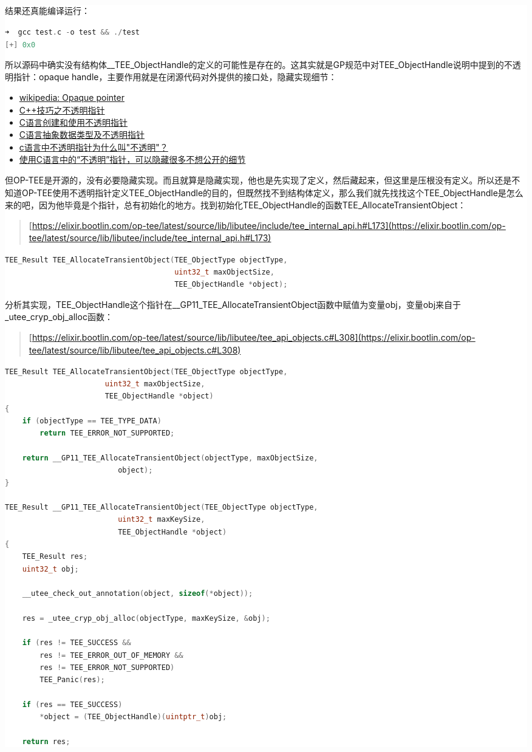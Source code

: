 结果还真能编译运行：

```c
➜  gcc test.c -o test && ./test
[+] 0x0
```

所以源码中确实没有结构体__TEE_ObjectHandle的定义的可能性是存在的。这其实就是GP规范中对TEE_ObjectHandle说明中提到的不透明指针：opaque handle，主要作用就是在闭源代码对外提供的接口处，隐藏实现细节：

- [wikipedia: Opaque pointer](https://en.wikipedia.org/wiki/Opaque_pointer)
- [C++技巧之不透明指针](https://blog.csdn.net/m0_47696151/article/details/131038027)
- [C语言创建和使用不透明指针](https://geek-docs.com/cprogramming/c-pointer/c-creates-and-uses-opaque-pointers.html)
- [C语言抽象数据类型及不透明指针](https://blog.csdn.net/clannad_wawa/article/details/40922097)
- [c语言中不透明指针为什么叫"不透明"？](https://www.zhihu.com/question/50805435)
- [使用C语言中的“不透明”指针，可以隐藏很多不想公开的细节](https://cloud.tencent.com/developer/article/1525459)

但OP-TEE是开源的，没有必要隐藏实现。而且就算是隐藏实现，他也是先实现了定义，然后藏起来，但这里是压根没有定义。所以还是不知道OP-TEE使用不透明指针定义TEE_ObjectHandle的目的，但既然找不到结构体定义，那么我们就先找找这个TEE_ObjectHandle是怎么来的吧，因为他毕竟是个指针，总有初始化的地方。找到初始化TEE_ObjectHandle的函数TEE_AllocateTransientObject：

> [https://elixir.bootlin.com/op-tee/latest/source/lib/libutee/include/tee_internal_api.h#L173](https://elixir.bootlin.com/op-tee/latest/source/lib/libutee/include/tee_internal_api.h#L173)

```c
TEE_Result TEE_AllocateTransientObject(TEE_ObjectType objectType, 
                                       uint32_t maxObjectSize, 
                                       TEE_ObjectHandle *object);
```

分析其实现，TEE_ObjectHandle这个指针在__GP11_TEE_AllocateTransientObject函数中赋值为变量obj，变量obj来自于_utee_cryp_obj_alloc函数：

> [https://elixir.bootlin.com/op-tee/latest/source/lib/libutee/tee_api_objects.c#L308](https://elixir.bootlin.com/op-tee/latest/source/lib/libutee/tee_api_objects.c#L308)

```c
TEE_Result TEE_AllocateTransientObject(TEE_ObjectType objectType,
				       uint32_t maxObjectSize,
				       TEE_ObjectHandle *object)
{
	if (objectType == TEE_TYPE_DATA)
		return TEE_ERROR_NOT_SUPPORTED;

	return __GP11_TEE_AllocateTransientObject(objectType, maxObjectSize,
						  object);
}

TEE_Result __GP11_TEE_AllocateTransientObject(TEE_ObjectType objectType,
					      uint32_t maxKeySize,
					      TEE_ObjectHandle *object)
{
	TEE_Result res;
	uint32_t obj;

	__utee_check_out_annotation(object, sizeof(*object));

	res = _utee_cryp_obj_alloc(objectType, maxKeySize, &obj);

	if (res != TEE_SUCCESS &&
	    res != TEE_ERROR_OUT_OF_MEMORY &&
	    res != TEE_ERROR_NOT_SUPPORTED)
		TEE_Panic(res);

	if (res == TEE_SUCCESS)
		*object = (TEE_ObjectHandle)(uintptr_t)obj;

	return res;
```